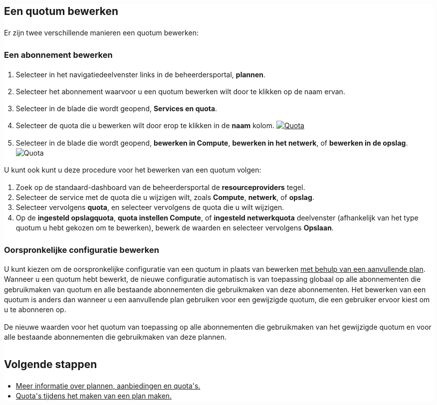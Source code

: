 ## <a name="edit-a-quota"></a>Een quotum bewerken

Er zijn twee verschillende manieren een quotum bewerken:

### <a name="edit-a-plan"></a>Een abonnement bewerken

1.  Selecteer in het navigatiedeelvenster links in de beheerdersportal, **plannen**.
2.  Selecteer het abonnement waarvoor u een quotum bewerken wilt door te klikken op de naam ervan.
3.  Selecteer in de blade die wordt geopend, **Services en quota**.
4.  Selecteer de quota die u bewerken wilt door erop te klikken in de **naam** kolom.
    [![Quota](media/azure-stack-quota-types/quotas1sm.png "quota weergeven")](media/azure-stack-quota-types/quotas1.png#lightbox)

5.  Selecteer in de blade die wordt geopend, **bewerken in Compute**, **bewerken in het netwerk**, of **bewerken in de opslag**.
    ![Quota](media/azure-stack-quota-types/quotas3.png "quota weergeven")    

U kunt ook kunt u deze procedure voor het bewerken van een quotum volgen:

1. Zoek op de standaard-dashboard van de beheerdersportal de **resourceproviders** tegel.
2. Selecteer de service met de quota die u wijzigen wilt, zoals **Compute**, **netwerk**, of **opslag**.
3. Selecteer vervolgens **quota**, en selecteer vervolgens de quota die u wilt wijzigen.
4. Op de **ingesteld opslagquota**, **quota instellen Compute**, of **ingesteld netwerkquota** deelvenster (afhankelijk van het type quotum u hebt gekozen om te bewerken), bewerk de waarden en selecteer vervolgens **Opslaan**.

### <a name="edit-original-configuration"></a>Oorspronkelijke configuratie bewerken
  
U kunt kiezen om de oorspronkelijke configuratie van een quotum in plaats van bewerken [met behulp van een aanvullende plan](create-add-on-plan.md). Wanneer u een quotum hebt bewerkt, de nieuwe configuratie automatisch is van toepassing globaal op alle abonnementen die gebruikmaken van quotum en alle bestaande abonnementen die gebruikmaken van deze abonnementen. Het bewerken van een quotum is anders dan wanneer u een aanvullende plan gebruiken voor een gewijzigde quotum, die een gebruiker ervoor kiest om u te abonneren op. 

De nieuwe waarden voor het quotum van toepassing op alle abonnementen die gebruikmaken van het gewijzigde quotum en voor alle bestaande abonnementen die gebruikmaken van deze plannen. 

## <a name="next-steps"></a>Volgende stappen

- [Meer informatie over plannen, aanbiedingen en quota's.](azure-stack-plan-offer-quota-overview.md)
- [Quota's tijdens het maken van een plan maken.](azure-stack-create-plan.md)
